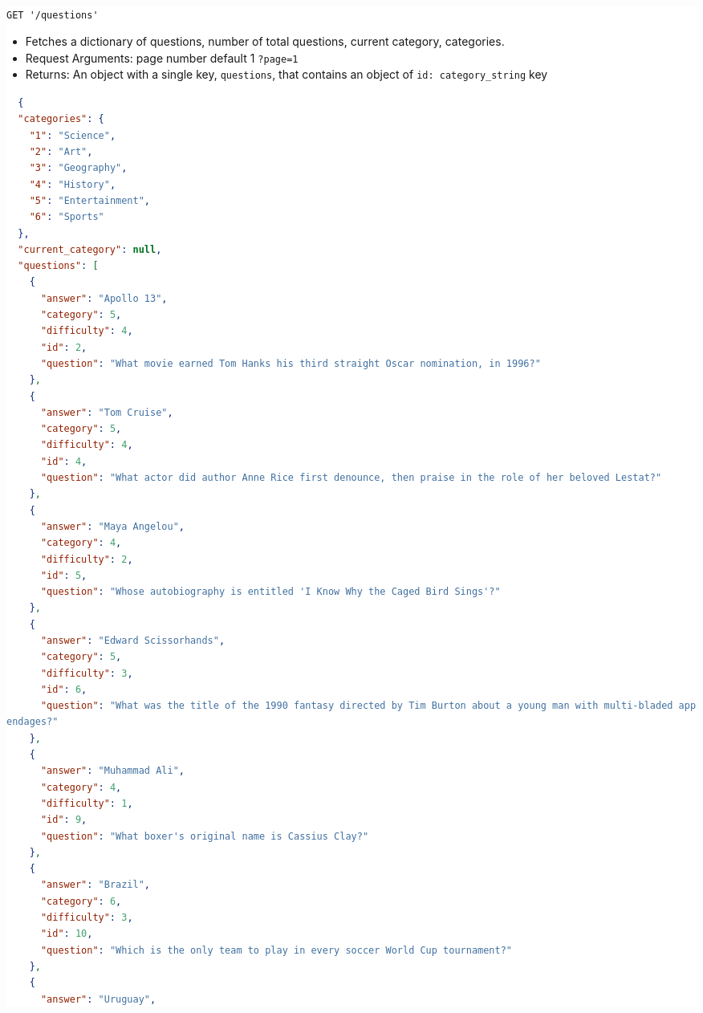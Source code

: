 `GET '/questions'`

- Fetches a dictionary of questions, number of total questions, current category, categories.
- Request Arguments: page number default 1 `?page=1`
- Returns: An object with a single key, `questions`, that contains an object of `id: category_string` key

```json
  {
  "categories": {
    "1": "Science",
    "2": "Art",
    "3": "Geography",
    "4": "History",
    "5": "Entertainment",
    "6": "Sports"
  },
  "current_category": null,
  "questions": [
    {
      "answer": "Apollo 13",
      "category": 5,
      "difficulty": 4,
      "id": 2,
      "question": "What movie earned Tom Hanks his third straight Oscar nomination, in 1996?"
    },
    {
      "answer": "Tom Cruise",
      "category": 5,
      "difficulty": 4,
      "id": 4,
      "question": "What actor did author Anne Rice first denounce, then praise in the role of her beloved Lestat?"
    },
    {
      "answer": "Maya Angelou",
      "category": 4,
      "difficulty": 2,
      "id": 5,
      "question": "Whose autobiography is entitled 'I Know Why the Caged Bird Sings'?"
    },
    {
      "answer": "Edward Scissorhands",
      "category": 5,
      "difficulty": 3,
      "id": 6,
      "question": "What was the title of the 1990 fantasy directed by Tim Burton about a young man with multi-bladed appendages?"
    },
    {
      "answer": "Muhammad Ali",
      "category": 4,
      "difficulty": 1,
      "id": 9,
      "question": "What boxer's original name is Cassius Clay?"
    },
    {
      "answer": "Brazil",
      "category": 6,
      "difficulty": 3,
      "id": 10,
      "question": "Which is the only team to play in every soccer World Cup tournament?"
    },
    {
      "answer": "Uruguay",
```